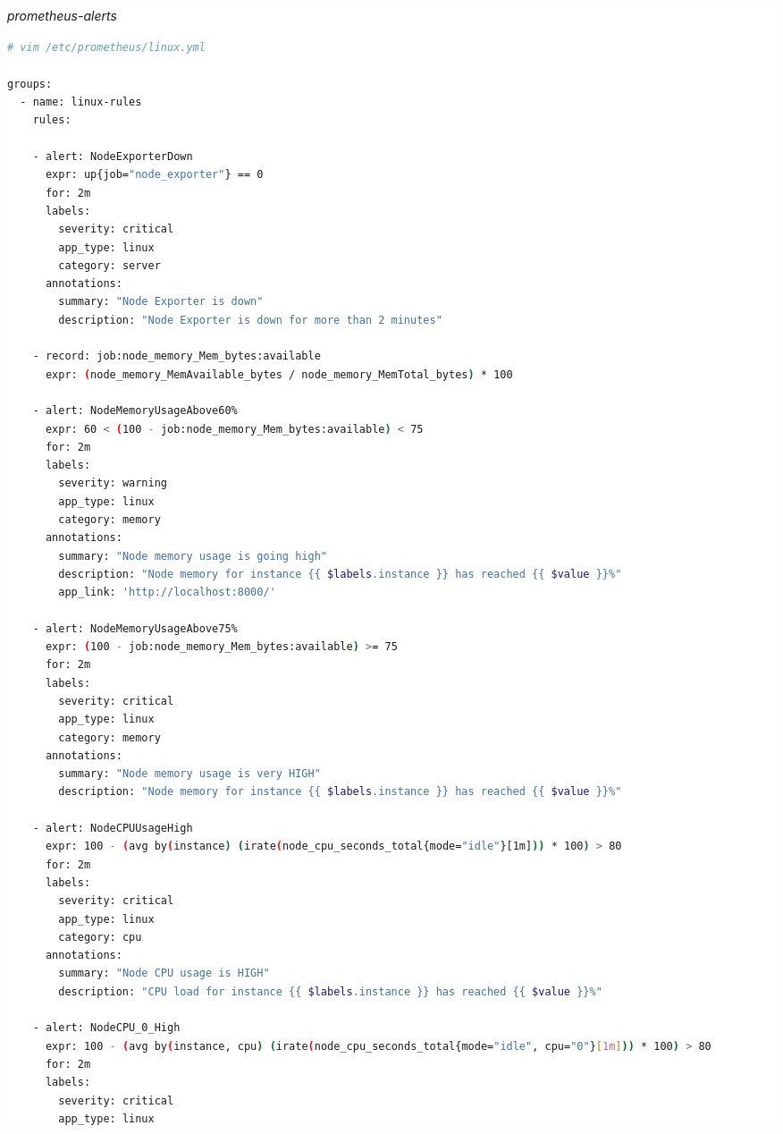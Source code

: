 _prometheus-alerts_

```bash
# vim /etc/prometheus/linux.yml

groups:
  - name: linux-rules
    rules:

    - alert: NodeExporterDown
      expr: up{job="node_exporter"} == 0
      for: 2m
      labels:
        severity: critical
        app_type: linux
        category: server
      annotations:
        summary: "Node Exporter is down"
        description: "Node Exporter is down for more than 2 minutes"

    - record: job:node_memory_Mem_bytes:available
      expr: (node_memory_MemAvailable_bytes / node_memory_MemTotal_bytes) * 100

    - alert: NodeMemoryUsageAbove60%
      expr: 60 < (100 - job:node_memory_Mem_bytes:available) < 75
      for: 2m
      labels:
        severity: warning
        app_type: linux
        category: memory
      annotations:
        summary: "Node memory usage is going high"
        description: "Node memory for instance {{ $labels.instance }} has reached {{ $value }}%"
        app_link: 'http://localhost:8000/'

    - alert: NodeMemoryUsageAbove75%
      expr: (100 - job:node_memory_Mem_bytes:available) >= 75
      for: 2m
      labels:
        severity: critical
        app_type: linux
        category: memory
      annotations:
        summary: "Node memory usage is very HIGH"
        description: "Node memory for instance {{ $labels.instance }} has reached {{ $value }}%"

    - alert: NodeCPUUsageHigh
      expr: 100 - (avg by(instance) (irate(node_cpu_seconds_total{mode="idle"}[1m])) * 100) > 80
      for: 2m
      labels:
        severity: critical
        app_type: linux
        category: cpu
      annotations:
        summary: "Node CPU usage is HIGH"
        description: "CPU load for instance {{ $labels.instance }} has reached {{ $value }}%"

    - alert: NodeCPU_0_High
      expr: 100 - (avg by(instance, cpu) (irate(node_cpu_seconds_total{mode="idle", cpu="0"}[1m])) * 100) > 80
      for: 2m
      labels:
        severity: critical
        app_type: linux
```